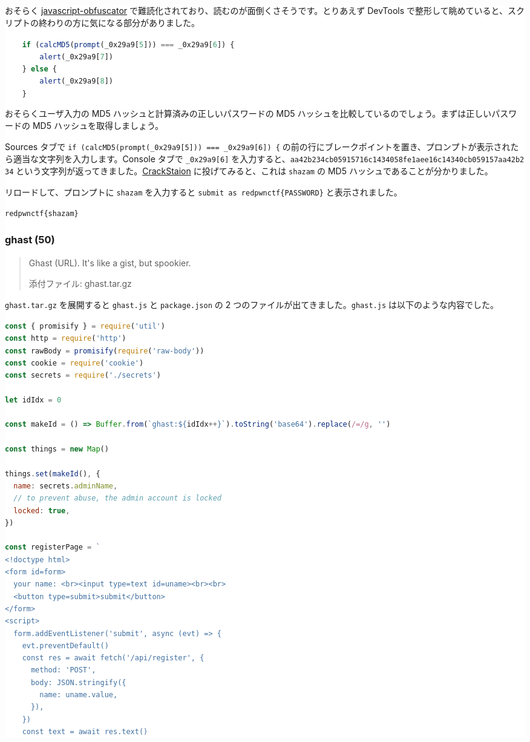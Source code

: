 ```html
```

おそらく [javascript-obfuscator](https://github.com/javascript-obfuscator/javascript-obfuscator) で難読化されており、読むのが面倒くさそうです。とりあえず DevTools で整形して眺めていると、スクリプトの終わりの方に気になる部分がありました。

```javascript
    if (calcMD5(prompt(_0x29a9[5])) === _0x29a9[6]) {
        alert(_0x29a9[7])
    } else {
        alert(_0x29a9[8])
    }
```

おそらくユーザ入力の MD5 ハッシュと計算済みの正しいパスワードの MD5 ハッシュを比較しているのでしょう。まずは正しいパスワードの MD5 ハッシュを取得しましょう。

Sources タブで `if (calcMD5(prompt(_0x29a9[5])) === _0x29a9[6]) {` の前の行にブレークポイントを置き、プロンプトが表示されたら適当な文字列を入力します。Console タブで `_0x29a9[6]` を入力すると、`aa42b234cb05915716c1434058fe1aee16c14340cb059157aa42b234` という文字列が返ってきました。[CrackStaion](https://crackstation.net/) に投げてみると、これは `shazam` の MD5 ハッシュであることが分かりました。

リロードして、プロンプトに `shazam` を入力すると `submit as redpwnctf{PASSWORD}` と表示されました。

```
redpwnctf{shazam}
```

### ghast (50)
> Ghast (URL). It's like a gist, but spookier.
> 
> 添付ファイル: ghast.tar.gz

`ghast.tar.gz` を展開すると `ghast.js` と `package.json` の 2 つのファイルが出てきました。`ghast.js` は以下のような内容でした。

```javascript
const { promisify } = require('util')
const http = require('http')
const rawBody = promisify(require('raw-body'))
const cookie = require('cookie')
const secrets = require('./secrets')

let idIdx = 0

const makeId = () => Buffer.from(`ghast:${idIdx++}`).toString('base64').replace(/=/g, '')

const things = new Map()

things.set(makeId(), {
  name: secrets.adminName,
  // to prevent abuse, the admin account is locked
  locked: true,
})

const registerPage = `
<!doctype html>
<form id=form>
  your name: <br><input type=text id=uname><br><br>
  <button type=submit>submit</button>
</form>
<script>
  form.addEventListener('submit', async (evt) => {
    evt.preventDefault()
    const res = await fetch('/api/register', {
      method: 'POST',
      body: JSON.stringify({
        name: uname.value,
      }),
    })
    const text = await res.text()
```